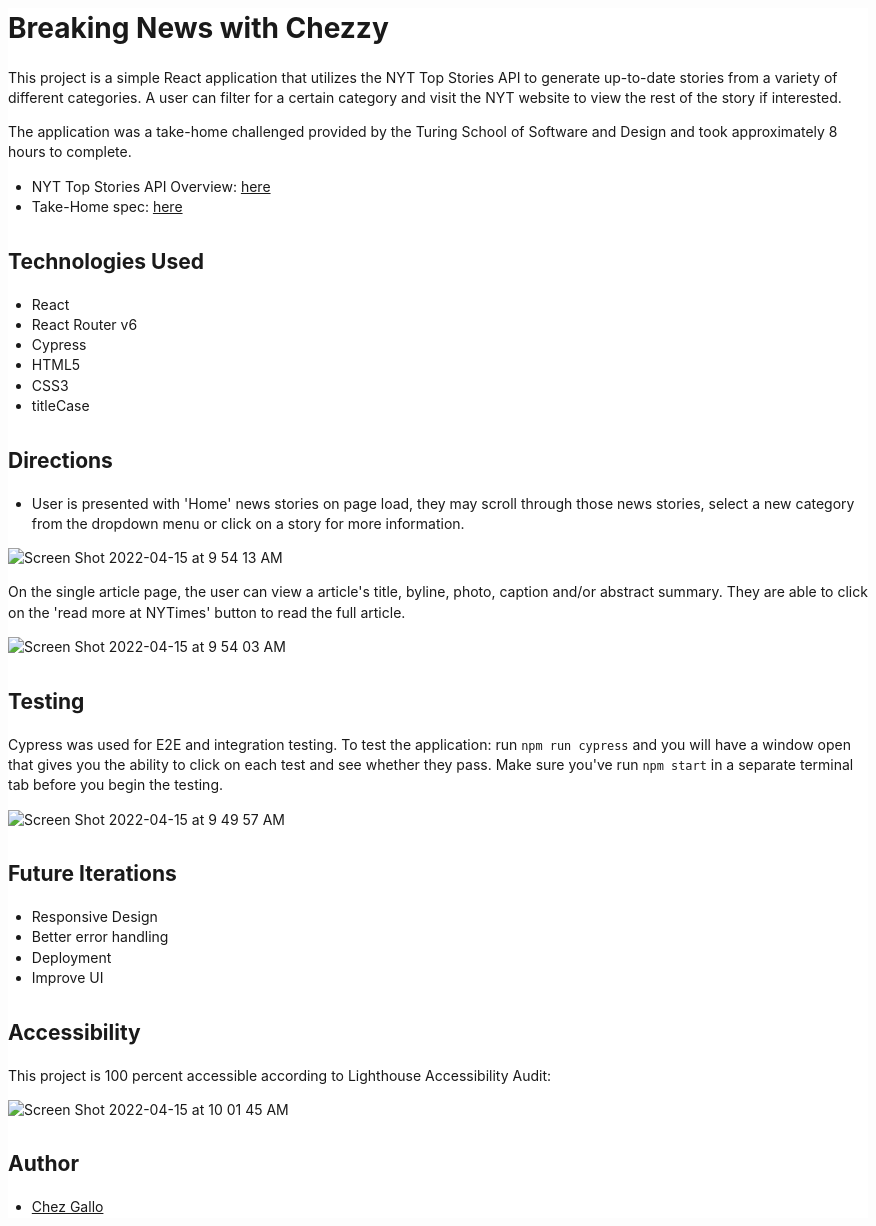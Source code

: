 # Breaking News with Chezzy

This project is a simple React application that utilizes the NYT Top Stories API to generate up-to-date stories from a variety of different categories. A user can filter for a certain category and visit the NYT website to view the rest of the story if interested. 

The application was a take-home challenged provided by the Turing School of Software and Design and took approximately 8 hours to complete.

- NYT Top Stories API Overview: [here](https://developer.nytimes.com/docs/top-stories-product/1/overview)
- Take-Home spec: [here](https://mod4.turing.edu/projects/take_home/take_home_fe)

## Technologies Used

- React
- React Router v6
- Cypress
- HTML5
- CSS3
- titleCase 

## Directions

- User is presented with 'Home' news stories on page load, they may scroll through those news stories, select a new category from the dropdown menu or click on a story for more information.

<img width="1440" alt="Screen Shot 2022-04-15 at 9 54 13 AM" src="https://user-images.githubusercontent.com/78453792/163592654-c3d4ac66-0c92-4a4e-90a9-54601ea50666.png">

On the single article page, the user can view a article's title, byline, photo, caption and/or abstract summary. They are able to click on the 'read more at NYTimes' button to read the full article.

<img width="1440" alt="Screen Shot 2022-04-15 at 9 54 03 AM" src="https://user-images.githubusercontent.com/78453792/163592782-9c89aeba-e14c-4cb3-bf41-a1d3c54cca80.png">

## Testing 

Cypress was used for E2E and integration testing. To test the application: run `npm run cypress` and you will have a window open that gives you the ability to click on each test and see whether they pass. Make sure you've run `npm start` in a separate terminal tab before you begin the testing. 

<img width="1131" alt="Screen Shot 2022-04-15 at 9 49 57 AM" src="https://user-images.githubusercontent.com/78453792/163592055-ae3897b3-d8dd-4b8b-9e3c-b55b0d1fa665.png">

## Future Iterations

- Responsive Design
- Better error handling
- Deployment
- Improve UI

## Accessibility

This project is 100 percent accessible according to Lighthouse Accessibility Audit:

<img width="1385" alt="Screen Shot 2022-04-15 at 10 01 45 AM" src="https://user-images.githubusercontent.com/78453792/163593300-3532c0c8-4f3c-4884-abed-cfaed31f7031.png">

## Author

- [Chez Gallo](https://github.com/cagallo)

